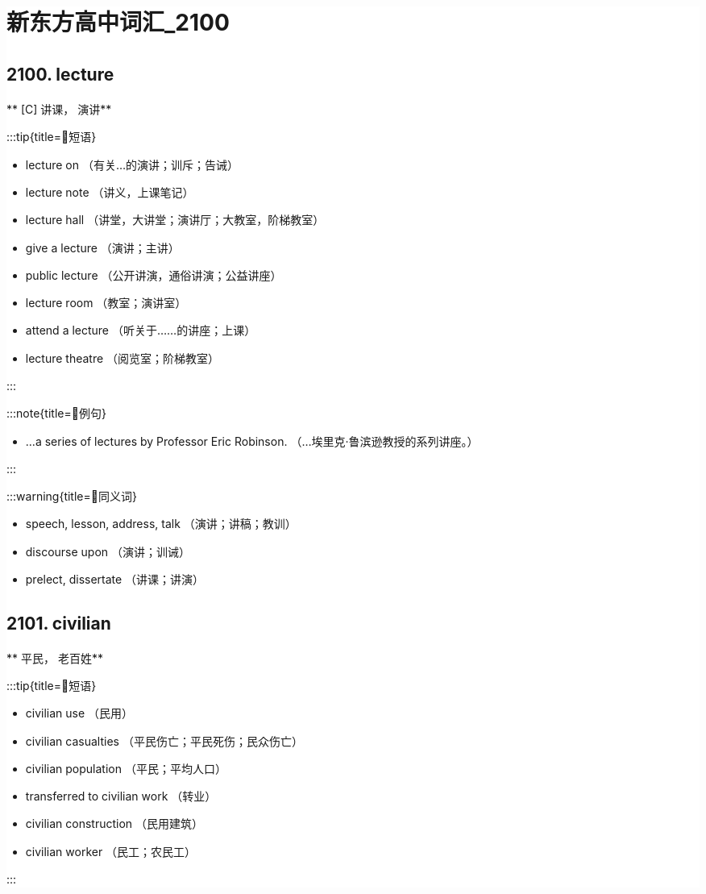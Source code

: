 # 新东方高中词汇_2100

## 2100. lecture

** [C] 讲课， 演讲**

:::tip{title=🤩短语}

- lecture on （有关…的演讲；训斥；告诫）

- lecture note （讲义，上课笔记）

- lecture hall （讲堂，大讲堂；演讲厅；大教室，阶梯教室）

- give a lecture （演讲；主讲）

- public lecture （公开讲演，通俗讲演；公益讲座）

- lecture room （教室；演讲室）

- attend a lecture （听关于……的讲座；上课）

- lecture theatre （阅览室；阶梯教室）

:::

:::note{title=🎤例句}

- ...a series of lectures by Professor Eric Robinson. （…埃里克·鲁滨逊教授的系列讲座。）

:::

:::warning{title=🤔同义词}

- speech, lesson, address, talk （演讲；讲稿；教训）

- discourse upon （演讲；训诫）

- prelect, dissertate （讲课；讲演）


## 2101. civilian

** 平民， 老百姓**

:::tip{title=🤩短语}

- civilian use （民用）

- civilian casualties （平民伤亡；平民死伤；民众伤亡）

- civilian population （平民；平均人口）

- transferred to civilian work （转业）

- civilian construction （民用建筑）

- civilian worker （民工；农民工）

:::
